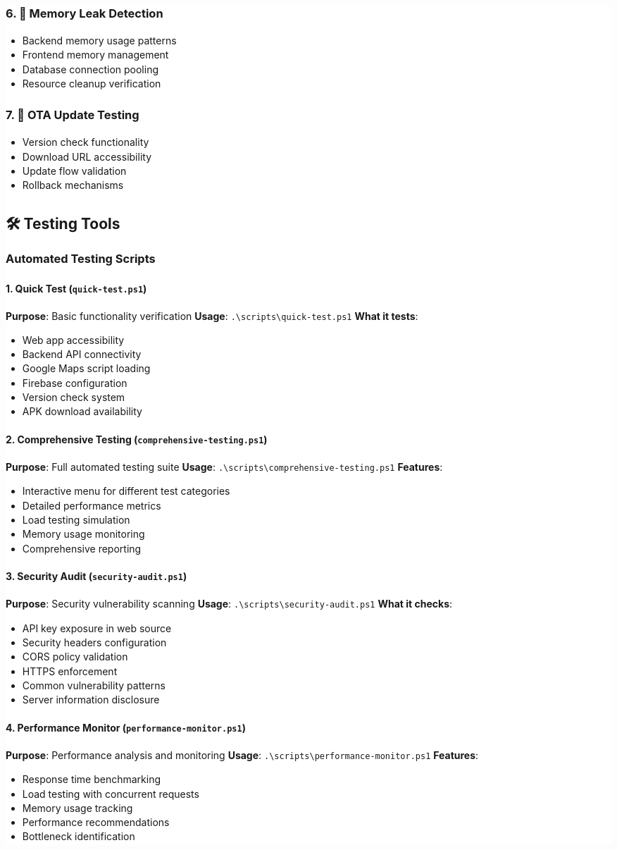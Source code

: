 ### 6. 🧠 Memory Leak Detection
- Backend memory usage patterns
- Frontend memory management
- Database connection pooling
- Resource cleanup verification

### 7. 🔄 OTA Update Testing
- Version check functionality
- Download URL accessibility
- Update flow validation
- Rollback mechanisms

## 🛠️ Testing Tools

### Automated Testing Scripts

#### 1. Quick Test (`quick-test.ps1`)
**Purpose**: Basic functionality verification
**Usage**: `.\scripts\quick-test.ps1`
**What it tests**:
- Web app accessibility
- Backend API connectivity
- Google Maps script loading
- Firebase configuration
- Version check system
- APK download availability

#### 2. Comprehensive Testing (`comprehensive-testing.ps1`)
**Purpose**: Full automated testing suite
**Usage**: `.\scripts\comprehensive-testing.ps1`
**Features**:
- Interactive menu for different test categories
- Detailed performance metrics
- Load testing simulation
- Memory usage monitoring
- Comprehensive reporting

#### 3. Security Audit (`security-audit.ps1`)
**Purpose**: Security vulnerability scanning
**Usage**: `.\scripts\security-audit.ps1`
**What it checks**:
- API key exposure in web source
- Security headers configuration
- CORS policy validation
- HTTPS enforcement
- Common vulnerability patterns
- Server information disclosure

#### 4. Performance Monitor (`performance-monitor.ps1`)
**Purpose**: Performance analysis and monitoring
**Usage**: `.\scripts\performance-monitor.ps1`
**Features**:
- Response time benchmarking
- Load testing with concurrent requests
- Memory usage tracking
- Performance recommendations
- Bottleneck identification
